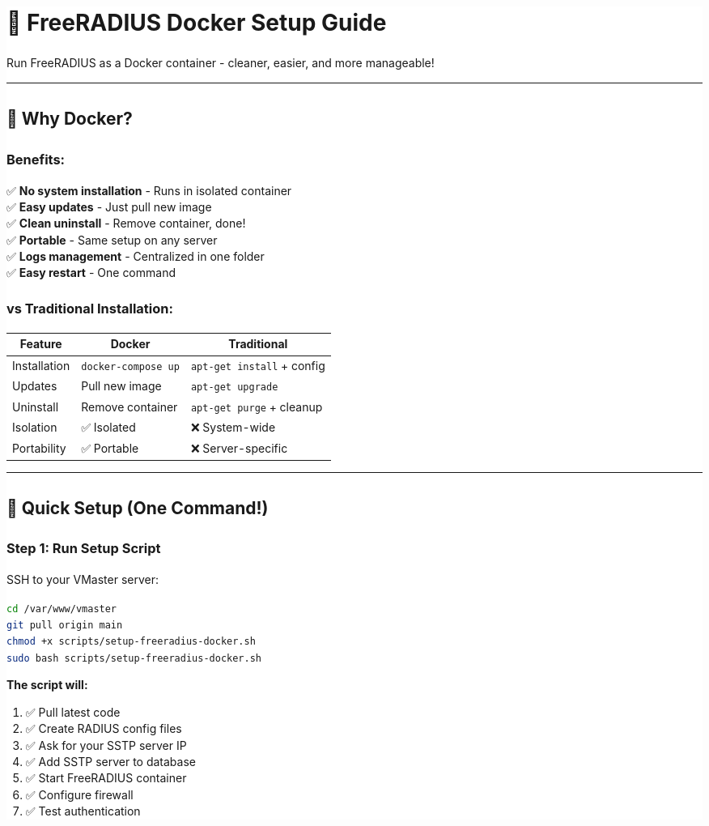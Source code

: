 # 🐳 FreeRADIUS Docker Setup Guide

Run FreeRADIUS as a Docker container - cleaner, easier, and more manageable!

---

## 🎯 **Why Docker?**

### **Benefits:**

✅ **No system installation** - Runs in isolated container  
✅ **Easy updates** - Just pull new image  
✅ **Clean uninstall** - Remove container, done!  
✅ **Portable** - Same setup on any server  
✅ **Logs management** - Centralized in one folder  
✅ **Easy restart** - One command  

### **vs Traditional Installation:**

| Feature | Docker | Traditional |
|---------|--------|-------------|
| Installation | `docker-compose up` | `apt-get install` + config |
| Updates | Pull new image | `apt-get upgrade` |
| Uninstall | Remove container | `apt-get purge` + cleanup |
| Isolation | ✅ Isolated | ❌ System-wide |
| Portability | ✅ Portable | ❌ Server-specific |

---

## 🚀 **Quick Setup (One Command!)**

### **Step 1: Run Setup Script**

SSH to your VMaster server:

```bash
cd /var/www/vmaster
git pull origin main
chmod +x scripts/setup-freeradius-docker.sh
sudo bash scripts/setup-freeradius-docker.sh
```

**The script will:**
1. ✅ Pull latest code
2. ✅ Create RADIUS config files
3. ✅ Ask for your SSTP server IP
4. ✅ Add SSTP server to database
5. ✅ Start FreeRADIUS container
6. ✅ Configure firewall
7. ✅ Test authentication
